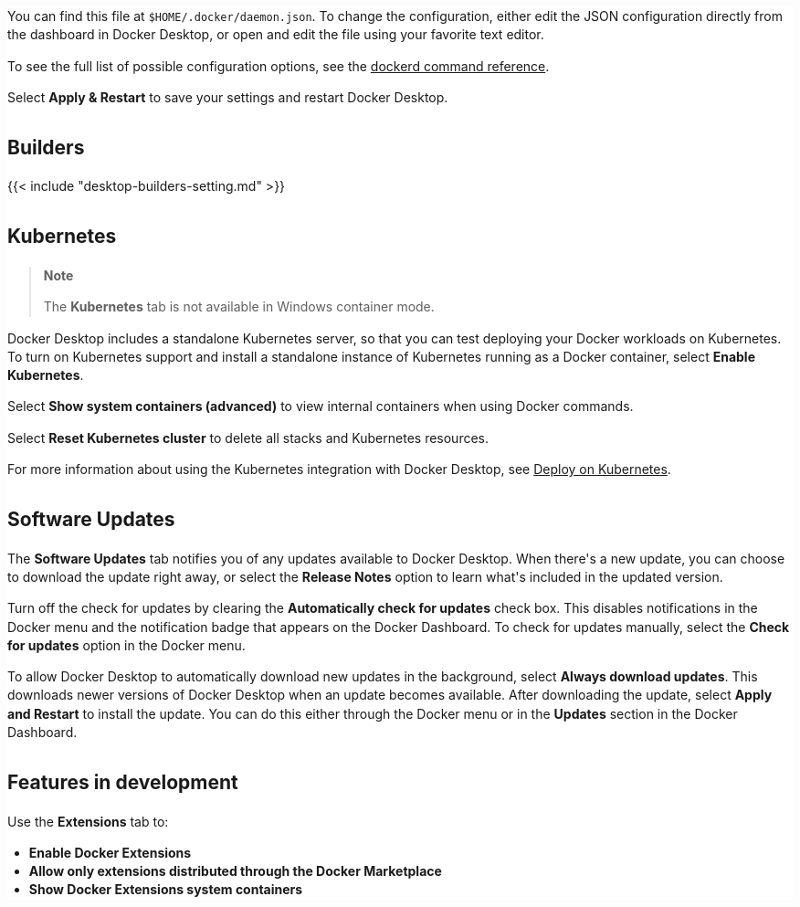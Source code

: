 You can find this file at `$HOME/.docker/daemon.json`. To change the configuration, either
edit the JSON configuration directly from the dashboard in Docker Desktop, or open and
edit the file using your favorite text editor.

To see the full list of possible configuration options, see the
[dockerd command reference](/reference/cli/dockerd/).

Select **Apply & Restart** to save your settings and restart Docker Desktop.

## Builders

{{< include "desktop-builders-setting.md" >}}

## Kubernetes

> **Note**
>
> The **Kubernetes** tab is not available in Windows container mode.

Docker Desktop includes a standalone Kubernetes server, so that you can test
deploying your Docker workloads on Kubernetes. To turn on Kubernetes support and
install a standalone instance of Kubernetes running as a Docker container,
select **Enable Kubernetes**.

Select **Show system containers (advanced)** to view internal containers when
using Docker commands.

Select **Reset Kubernetes cluster** to delete all stacks and Kubernetes resources.

For more information about using the Kubernetes integration with Docker Desktop,
see [Deploy on Kubernetes](../kubernetes.md).

## Software Updates

The **Software Updates** tab notifies you of any updates available to Docker Desktop.
When there's a new update, you can choose to download the update right away, or
select the **Release Notes** option to learn what's included in the updated version.

Turn off the check for updates by clearing the **Automatically check for updates**
check box. This disables notifications in the Docker menu and the notification
badge that appears on the Docker Dashboard. To check for updates manually, select
the **Check for updates** option in the Docker menu.

To allow Docker Desktop to automatically download new updates in the background,
select **Always download updates**. This downloads newer versions of Docker Desktop
when an update becomes available. After downloading the update, select
**Apply and Restart** to install the update. You can do this either through the
Docker menu or in the **Updates** section in the Docker Dashboard.

## Features in development

Use the **Extensions** tab to:

- **Enable Docker Extensions**
- **Allow only extensions distributed through the Docker Marketplace**
- **Show Docker Extensions system containers**
